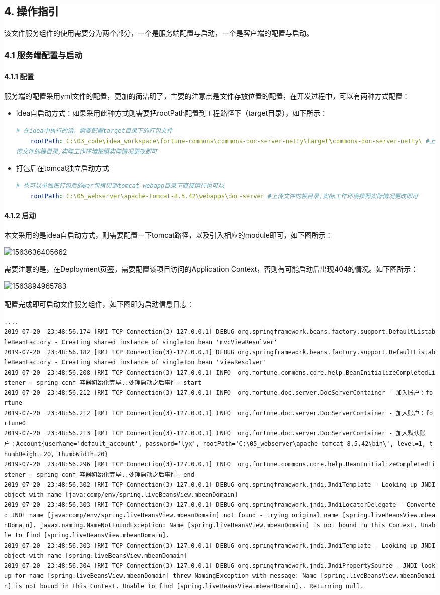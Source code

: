 ## 4. 操作指引

该文件服务组件的使用需要分为两个部分，一个是服务端配置与启动，一个是客户端的配置与启动。

### 4.1 服务端配置与启动

#### 4.1.1 配置

服务端的配置采用yml文件的配置，更加的简洁明了，主要的注意点是文件存放位置的配置，在开发过程中，可以有两种方式配置：

- Idea自启动方式：如果采用此种方式则需要把rootPath配置到工程路径下（target目录），如下所示：

  ```yml
  # 在idea中执行的话，需要配置target目录下的打包文件
      rootPath: C:\03_code\idea_workspace\fortune-commons\commons-doc-server-netty\target\commons-doc-server-netty\ #上传文件的根目录,实际工作环境按照实际情况更改即可
  ```

- 打包后在tomcat独立启动方式

  ```yml
  # 也可以单独把打包后的war包拷贝到tomcat webapp目录下直接运行也可以
      rootPath: C:\05_webserver\apache-tomcat-8.5.42\webapps\doc-server #上传文件的根目录,实际工作环境按照实际情况更改即可
  ```

#### 4.1.2 启动

本文采用的是idea自启动方式，则需要配置一下tomcat路径，以及引入相应的module即可，如下图所示：

![1563636405662](https://github.com/landy8530/fortune-commons/raw/master/commons-doc-common/docs/netty/idea-tomcat-config.png)

需要注意的是，在Deployment页签，需要配置该项目访问的Application Context，否则有可能启动后出现404的情况。如下图所示：

![1563894965783](https://github.com/landy8530/fortune-commons/raw/master/commons-doc-common/docs/netty/idea-tomcat-config-note.png)

配置完成即可启动文件服务组件，如下图即为启动信息日志：

```
....
2019-07-20  23:48:56.174 [RMI TCP Connection(3)-127.0.0.1] DEBUG org.springframework.beans.factory.support.DefaultListableBeanFactory - Creating shared instance of singleton bean 'mvcViewResolver'
2019-07-20  23:48:56.182 [RMI TCP Connection(3)-127.0.0.1] DEBUG org.springframework.beans.factory.support.DefaultListableBeanFactory - Creating shared instance of singleton bean 'viewResolver'
2019-07-20  23:48:56.208 [RMI TCP Connection(3)-127.0.0.1] INFO  org.fortune.commons.core.help.BeanInitializeCompletedListener - spring conf 容器初始化完毕..处理启动之后事件--start
2019-07-20  23:48:56.212 [RMI TCP Connection(3)-127.0.0.1] INFO  org.fortune.doc.server.DocServerContainer - 加入账户：fortune
2019-07-20  23:48:56.212 [RMI TCP Connection(3)-127.0.0.1] INFO  org.fortune.doc.server.DocServerContainer - 加入账户：fortune0
2019-07-20  23:48:56.213 [RMI TCP Connection(3)-127.0.0.1] INFO  org.fortune.doc.server.DocServerContainer - 加入默认账户：Account{userName='default_account', password='lyx', rootPath='C:\05_webserver\apache-tomcat-8.5.42\bin\', level=1, thumbHeight=20, thumbWidth=20}
2019-07-20  23:48:56.296 [RMI TCP Connection(3)-127.0.0.1] INFO  org.fortune.commons.core.help.BeanInitializeCompletedListener - spring conf 容器初始化完毕..处理启动之后事件--end
2019-07-20  23:48:56.302 [RMI TCP Connection(3)-127.0.0.1] DEBUG org.springframework.jndi.JndiTemplate - Looking up JNDI object with name [java:comp/env/spring.liveBeansView.mbeanDomain]
2019-07-20  23:48:56.303 [RMI TCP Connection(3)-127.0.0.1] DEBUG org.springframework.jndi.JndiLocatorDelegate - Converted JNDI name [java:comp/env/spring.liveBeansView.mbeanDomain] not found - trying original name [spring.liveBeansView.mbeanDomain]. javax.naming.NameNotFoundException: Name [spring.liveBeansView.mbeanDomain] is not bound in this Context. Unable to find [spring.liveBeansView.mbeanDomain].
2019-07-20  23:48:56.303 [RMI TCP Connection(3)-127.0.0.1] DEBUG org.springframework.jndi.JndiTemplate - Looking up JNDI object with name [spring.liveBeansView.mbeanDomain]
2019-07-20  23:48:56.304 [RMI TCP Connection(3)-127.0.0.1] DEBUG org.springframework.jndi.JndiPropertySource - JNDI lookup for name [spring.liveBeansView.mbeanDomain] threw NamingException with message: Name [spring.liveBeansView.mbeanDomain] is not bound in this Context. Unable to find [spring.liveBeansView.mbeanDomain].. Returning null.
```